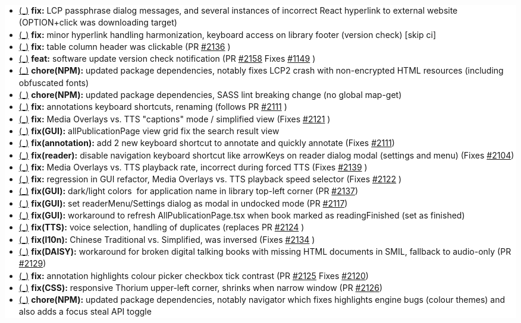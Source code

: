 * [(_)](https://github.com/edrlab/thorium-reader/commit/97cd820bce2bef818c735021d2175508a5de4f24) __fix:__ LCP passphrase dialog messages, and several instances of incorrect React hyperlink to external website (OPTION+click was downloading target)
* [(_)](https://github.com/edrlab/thorium-reader/commit/05b68c074b596f5d2d46812d7586fbcb81a4ace0) __fix:__ minor hyperlink handling harmonization, keyboard access on library footer (version check) [skip ci]
* [(_)](https://github.com/edrlab/thorium-reader/commit/f87cf9ebb72f4410acc01cfedf6beb38553e7c9c) __fix:__ table column header was clickable (PR [#2136](https://github.com/edrlab/thorium-reader/pull/2136) )
* [(_)](https://github.com/edrlab/thorium-reader/commit/d1a3c10ab9dc9a9e79e4ea5b6f116c40c70eb576) __feat:__ software update version check notification (PR [#2158](https://github.com/edrlab/thorium-reader/pull/2158) Fixes [#1149](https://github.com/edrlab/thorium-reader/issues/1149) )
* [(_)](https://github.com/edrlab/thorium-reader/commit/775e1053a5fd13a2c54111842b93312073be90d5) __chore(NPM):__ updated package dependencies, notably fixes LCP2 crash with non-encrypted HTML resources (including obfuscated fonts)
* [(_)](https://github.com/edrlab/thorium-reader/commit/6a67f712a029f2d74d960a182a4f3ecb5b9d4cdd) __chore(NPM):__ updated package dependencies, SASS lint breaking change (no global map-get)
* [(_)](https://github.com/edrlab/thorium-reader/commit/096a6101641f2fd7ee7d50d8ac9c73894412a535) __fix:__ annotations keyboard shortcuts, renaming (follows PR [#2111](https://github.com/edrlab/thorium-reader/pull/2111) )
* [(_)](https://github.com/edrlab/thorium-reader/commit/4b0769a94f407dd2994b9cee9e19a750fc402fc2) __fix:__ Media Overlays vs. TTS "captions" mode / simplified view (Fixes [#2121](https://github.com/edrlab/thorium-reader/issues/2121) )
* [(_)](https://github.com/edrlab/thorium-reader/commit/834927c29e805ebe8933d7aa1663138dd62564d5) __fix(GUI):__ allPublicationPage view grid fix the search result view
* [(_)](https://github.com/edrlab/thorium-reader/commit/c37d54dc9be00e4845fd8db3472cfa69804e121d) __fix(annotation):__ add 2 new keyboard shortcut to annotate and quickly annotate (Fixes [#2111](https://github.com/edrlab/thorium-reader/issues/2111))
* [(_)](https://github.com/edrlab/thorium-reader/commit/fa145962bcd8ff389b35730d9031750975610114) __fix(reader):__ disable navigation keyboard shortcut like arrowKeys on reader dialog modal (settings and menu) (Fixes [#2104](https://github.com/edrlab/thorium-reader/issues/2104))
* [(_)](https://github.com/edrlab/thorium-reader/commit/0a430ace83d339d6a11789979b0dfa86ab690b9a) __fix:__ Media Overlays vs. TTS playback rate, incorrect during forced TTS (Fixes [#2139](https://github.com/edrlab/thorium-reader/issues/2139) )
* [(_)](https://github.com/edrlab/thorium-reader/commit/07ff498b8fb70f7e90f34d7eed91660a8bdfd993) __fix:__ regression in GUI refactor, Media Overlays vs. TTS playback speed selector (Fixes [#2122](https://github.com/edrlab/thorium-reader/issues/2122) )
* [(_)](https://github.com/edrlab/thorium-reader/commit/bd54943fad861a497105288a99e5bec5b9ffaad6) __fix(GUI):__ dark/light colors  for application name in library top-left corner (PR [#2137](https://github.com/edrlab/thorium-reader/pull/2137))
* [(_)](https://github.com/edrlab/thorium-reader/commit/e9540f96fbd5d05c6103d77eee1c2afb3c8d05f3) __fix(GUI):__ set readerMenu/Settings dialog as modal in undocked mode (PR [#2117](https://github.com/edrlab/thorium-reader/pull/2117))
* [(_)](https://github.com/edrlab/thorium-reader/commit/08b2c3c49ae976b811b805238c7bb020f6325208) __fix(GUI):__ workaround to refresh AllPublicationPage.tsx when book marked as readingFinished (set as finished)
* [(_)](https://github.com/edrlab/thorium-reader/commit/657c5a83e5cf7cb9e763d029834ec7a2e824b6a6) __fix(TTS):__ voice selection, handling of duplicates (replaces PR [#2124](https://github.com/edrlab/thorium-reader/pull/2124) )
* [(_)](https://github.com/edrlab/thorium-reader/commit/9cc1b8eb202e55dc45ed5e73a02597d504fa5898) __fix(l10n):__ Chinese Traditional vs. Simplified, was inversed (Fixes [#2134](https://github.com/edrlab/thorium-reader/issues/2134) )
* [(_)](https://github.com/edrlab/thorium-reader/commit/60ebba036c4e8230c5fbd25735a556823b392cee) __fix(DAISY):__ workaround for broken digital talking books with missing HTML documents in SMIL, fallback to audio-only (PR [#2129](https://github.com/edrlab/thorium-reader/pull/2129))
* [(_)](https://github.com/edrlab/thorium-reader/commit/610b5950298292d59f6f9df409386f24ae8b8157) __fix:__ annotation highlights colour picker checkbox tick contrast (PR [#2125](https://github.com/edrlab/thorium-reader/pull/2125) Fixes [#2120](https://github.com/edrlab/thorium-reader/issues/2120))
* [(_)](https://github.com/edrlab/thorium-reader/commit/0df60c1855c8b38f3b69a2b761c37d69ecac4a87) __fix(CSS):__ responsive Thorium upper-left corner, shrinks when narrow window (PR [#2126](https://github.com/edrlab/thorium-reader/pull/2126))
* [(_)](https://github.com/edrlab/thorium-reader/commit/f5b96f994ac7aecb5748478f306d2c53f0a17897) __chore(NPM):__ updated package dependencies, notably navigator which fixes highlights engine bugs (colour themes) and also adds a focus steal API toggle
